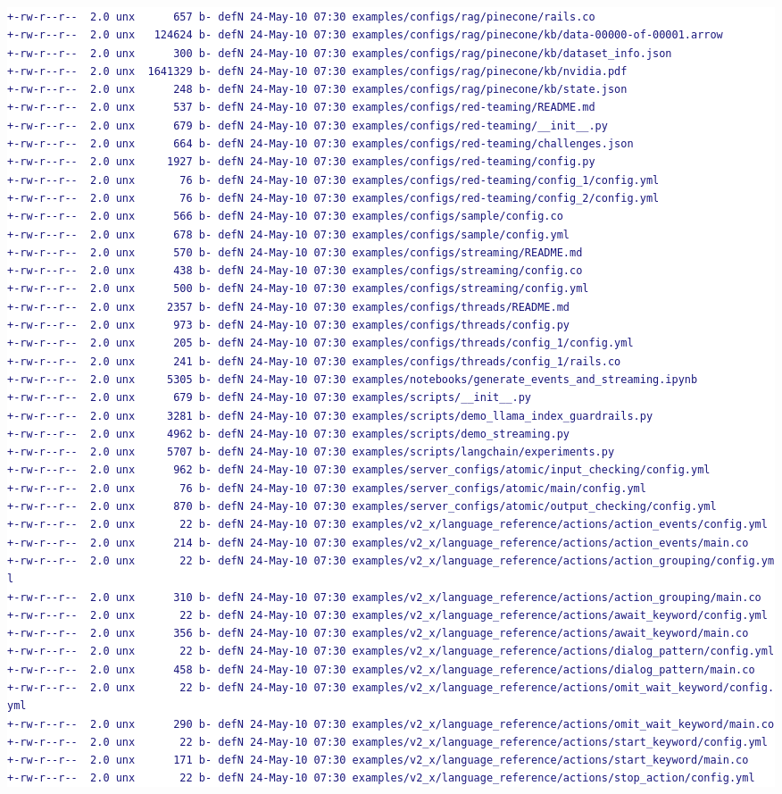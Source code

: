 ```diff
+-rw-r--r--  2.0 unx      657 b- defN 24-May-10 07:30 examples/configs/rag/pinecone/rails.co
+-rw-r--r--  2.0 unx   124624 b- defN 24-May-10 07:30 examples/configs/rag/pinecone/kb/data-00000-of-00001.arrow
+-rw-r--r--  2.0 unx      300 b- defN 24-May-10 07:30 examples/configs/rag/pinecone/kb/dataset_info.json
+-rw-r--r--  2.0 unx  1641329 b- defN 24-May-10 07:30 examples/configs/rag/pinecone/kb/nvidia.pdf
+-rw-r--r--  2.0 unx      248 b- defN 24-May-10 07:30 examples/configs/rag/pinecone/kb/state.json
+-rw-r--r--  2.0 unx      537 b- defN 24-May-10 07:30 examples/configs/red-teaming/README.md
+-rw-r--r--  2.0 unx      679 b- defN 24-May-10 07:30 examples/configs/red-teaming/__init__.py
+-rw-r--r--  2.0 unx      664 b- defN 24-May-10 07:30 examples/configs/red-teaming/challenges.json
+-rw-r--r--  2.0 unx     1927 b- defN 24-May-10 07:30 examples/configs/red-teaming/config.py
+-rw-r--r--  2.0 unx       76 b- defN 24-May-10 07:30 examples/configs/red-teaming/config_1/config.yml
+-rw-r--r--  2.0 unx       76 b- defN 24-May-10 07:30 examples/configs/red-teaming/config_2/config.yml
+-rw-r--r--  2.0 unx      566 b- defN 24-May-10 07:30 examples/configs/sample/config.co
+-rw-r--r--  2.0 unx      678 b- defN 24-May-10 07:30 examples/configs/sample/config.yml
+-rw-r--r--  2.0 unx      570 b- defN 24-May-10 07:30 examples/configs/streaming/README.md
+-rw-r--r--  2.0 unx      438 b- defN 24-May-10 07:30 examples/configs/streaming/config.co
+-rw-r--r--  2.0 unx      500 b- defN 24-May-10 07:30 examples/configs/streaming/config.yml
+-rw-r--r--  2.0 unx     2357 b- defN 24-May-10 07:30 examples/configs/threads/README.md
+-rw-r--r--  2.0 unx      973 b- defN 24-May-10 07:30 examples/configs/threads/config.py
+-rw-r--r--  2.0 unx      205 b- defN 24-May-10 07:30 examples/configs/threads/config_1/config.yml
+-rw-r--r--  2.0 unx      241 b- defN 24-May-10 07:30 examples/configs/threads/config_1/rails.co
+-rw-r--r--  2.0 unx     5305 b- defN 24-May-10 07:30 examples/notebooks/generate_events_and_streaming.ipynb
+-rw-r--r--  2.0 unx      679 b- defN 24-May-10 07:30 examples/scripts/__init__.py
+-rw-r--r--  2.0 unx     3281 b- defN 24-May-10 07:30 examples/scripts/demo_llama_index_guardrails.py
+-rw-r--r--  2.0 unx     4962 b- defN 24-May-10 07:30 examples/scripts/demo_streaming.py
+-rw-r--r--  2.0 unx     5707 b- defN 24-May-10 07:30 examples/scripts/langchain/experiments.py
+-rw-r--r--  2.0 unx      962 b- defN 24-May-10 07:30 examples/server_configs/atomic/input_checking/config.yml
+-rw-r--r--  2.0 unx       76 b- defN 24-May-10 07:30 examples/server_configs/atomic/main/config.yml
+-rw-r--r--  2.0 unx      870 b- defN 24-May-10 07:30 examples/server_configs/atomic/output_checking/config.yml
+-rw-r--r--  2.0 unx       22 b- defN 24-May-10 07:30 examples/v2_x/language_reference/actions/action_events/config.yml
+-rw-r--r--  2.0 unx      214 b- defN 24-May-10 07:30 examples/v2_x/language_reference/actions/action_events/main.co
+-rw-r--r--  2.0 unx       22 b- defN 24-May-10 07:30 examples/v2_x/language_reference/actions/action_grouping/config.yml
+-rw-r--r--  2.0 unx      310 b- defN 24-May-10 07:30 examples/v2_x/language_reference/actions/action_grouping/main.co
+-rw-r--r--  2.0 unx       22 b- defN 24-May-10 07:30 examples/v2_x/language_reference/actions/await_keyword/config.yml
+-rw-r--r--  2.0 unx      356 b- defN 24-May-10 07:30 examples/v2_x/language_reference/actions/await_keyword/main.co
+-rw-r--r--  2.0 unx       22 b- defN 24-May-10 07:30 examples/v2_x/language_reference/actions/dialog_pattern/config.yml
+-rw-r--r--  2.0 unx      458 b- defN 24-May-10 07:30 examples/v2_x/language_reference/actions/dialog_pattern/main.co
+-rw-r--r--  2.0 unx       22 b- defN 24-May-10 07:30 examples/v2_x/language_reference/actions/omit_wait_keyword/config.yml
+-rw-r--r--  2.0 unx      290 b- defN 24-May-10 07:30 examples/v2_x/language_reference/actions/omit_wait_keyword/main.co
+-rw-r--r--  2.0 unx       22 b- defN 24-May-10 07:30 examples/v2_x/language_reference/actions/start_keyword/config.yml
+-rw-r--r--  2.0 unx      171 b- defN 24-May-10 07:30 examples/v2_x/language_reference/actions/start_keyword/main.co
+-rw-r--r--  2.0 unx       22 b- defN 24-May-10 07:30 examples/v2_x/language_reference/actions/stop_action/config.yml
```